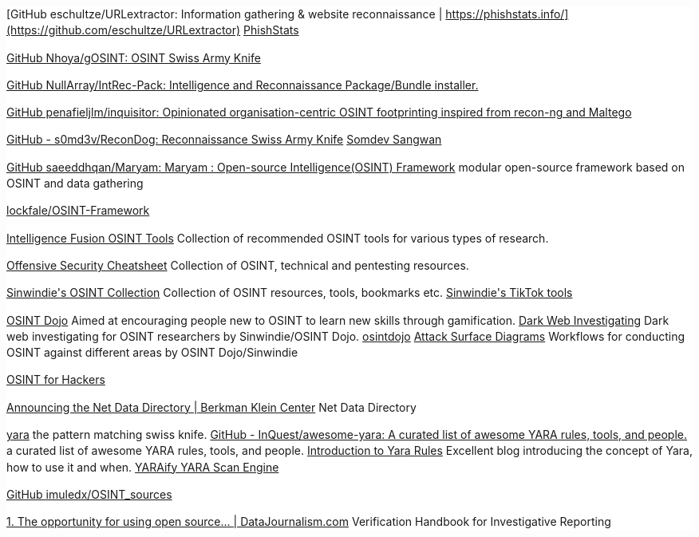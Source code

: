 [GitHub eschultze/URLextractor: Information gathering & website reconnaissance | https://phishstats.info/](https://github.com/eschultze/URLextractor)
[PhishStats](https://phishstats.info/)

[GitHub Nhoya/gOSINT: OSINT Swiss Army Knife](https://github.com/Nhoya/gOSINT)

[GitHub NullArray/IntRec-Pack: Intelligence and Reconnaissance Package/Bundle installer.](https://github.com/NullArray/IntRec-Pack)

[GitHub penafieljlm/inquisitor: Opinionated organisation-centric OSINT footprinting inspired from recon-ng and Maltego](https://github.com/penafieljlm/inquisitor)

[GitHub - s0md3v/ReconDog: Reconnaissance Swiss Army Knife](https://github.com/s0md3v/ReconDog)
[Somdev Sangwan](https://s0md3v.medium.com/)

[GitHub saeeddhqan/Maryam: Maryam : Open-source Intelligence(OSINT) Framework](https://github.com/saeeddhqan/Maryam)
modular open-source framework based on OSINT and data gathering

[lockfale/OSINT-Framework](https://github.com/lockfale/osint-framework)

[Intelligence Fusion OSINT Tools](https://www.intelligencefusion.co.uk/blog/the-best-open-source-intelligence-osint-tools-and-techniques)
Collection of recommended OSINT tools for various types of research.

[Offensive Security Cheatsheet](https://cheatsheet.haax.fr/open-source-intelligence-osint/)
Collection of OSINT, technical and pentesting resources.

[Sinwindie's OSINT Collection](https://github.com/sinwindie/OSINT)
Collection of OSINT resources, tools, bookmarks etc.
[Sinwindie's TikTok tools](https://github.com/sinwindie/OSINT/blob/master/TikTok/Bookmarklet%20Tools)

[OSINT Dojo](https://www.osintdojo.com/)
Aimed at encouraging people new to OSINT to learn new skills through gamification.
[Dark Web Investigating](https://www.youtube.com/watch?v=YvV947T-F90&ab_channel=OSINTDojo)
Dark web investigating for OSINT researchers by Sinwindie/OSINT Dojo.
[osintdojo](https://www.osintdojo.com/resources/)
[Attack Surface Diagrams](https://www.osintdojo.com/diagrams/main)
Workflows for conducting OSINT against different areas by OSINT Dojo/Sinwindie

[OSINT for Hackers](https://hakin9.org/download/osint-for-hackers)

[Announcing the Net Data Directory | Berkman Klein Center](https://cyber.harvard.edu/node/99501)
Net Data Directory

[yara](https://github.com/VirusTotal/yara)
the pattern matching swiss knife.
[GitHub - InQuest/awesome-yara: A curated list of awesome YARA rules, tools, and people.](https://github.com/InQuest/awesome-yara)
a curated list of awesome YARA rules, tools, and people.
[Introduction to Yara Rules](https://www.varonis.com/blog/yara-rules/)
Excellent blog introducing the concept of Yara, how to use it and when.
[YARAify YARA Scan Engine](https://yaraify.abuse.ch/)

[GitHub imuledx/OSINT_sources](https://github.com/imuledx/OSINT_sources)

[1. The opportunity for using open source… | DataJournalism.com](https://datajournalism.com/read/handbook/verification-2/1-the-opportunity-for-using-open-source-information-and-user-generated-content-in-investigative-work)
Verification Handbook for Investigative Reporting
